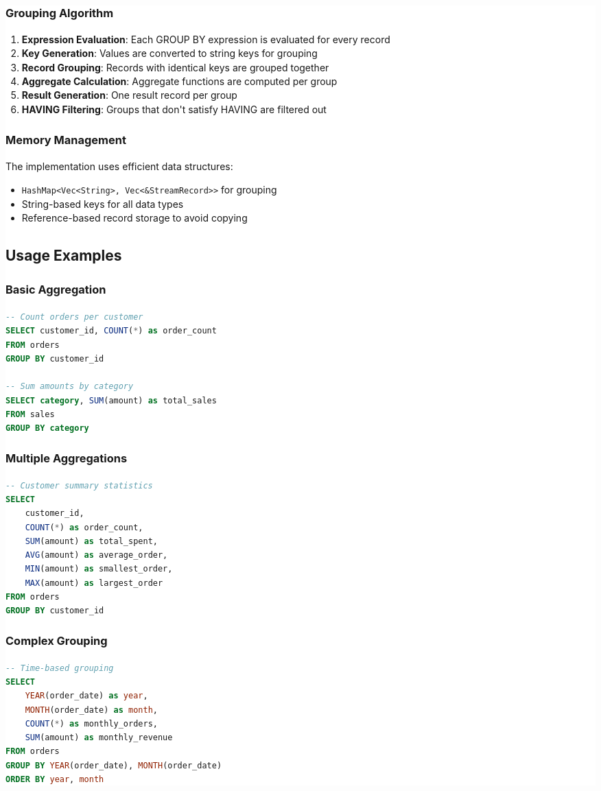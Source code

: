 ### Grouping Algorithm

1. **Expression Evaluation**: Each GROUP BY expression is evaluated for every record
2. **Key Generation**: Values are converted to string keys for grouping
3. **Record Grouping**: Records with identical keys are grouped together
4. **Aggregate Calculation**: Aggregate functions are computed per group
5. **Result Generation**: One result record per group
6. **HAVING Filtering**: Groups that don't satisfy HAVING are filtered out

### Memory Management

The implementation uses efficient data structures:
- `HashMap<Vec<String>, Vec<&StreamRecord>>` for grouping
- String-based keys for all data types
- Reference-based record storage to avoid copying

## Usage Examples

### Basic Aggregation
```sql
-- Count orders per customer
SELECT customer_id, COUNT(*) as order_count
FROM orders 
GROUP BY customer_id

-- Sum amounts by category
SELECT category, SUM(amount) as total_sales
FROM sales 
GROUP BY category
```

### Multiple Aggregations
```sql
-- Customer summary statistics
SELECT 
    customer_id,
    COUNT(*) as order_count,
    SUM(amount) as total_spent,
    AVG(amount) as average_order,
    MIN(amount) as smallest_order,
    MAX(amount) as largest_order
FROM orders 
GROUP BY customer_id
```

### Complex Grouping
```sql
-- Time-based grouping
SELECT 
    YEAR(order_date) as year,
    MONTH(order_date) as month,
    COUNT(*) as monthly_orders,
    SUM(amount) as monthly_revenue
FROM orders 
GROUP BY YEAR(order_date), MONTH(order_date)
ORDER BY year, month
```
